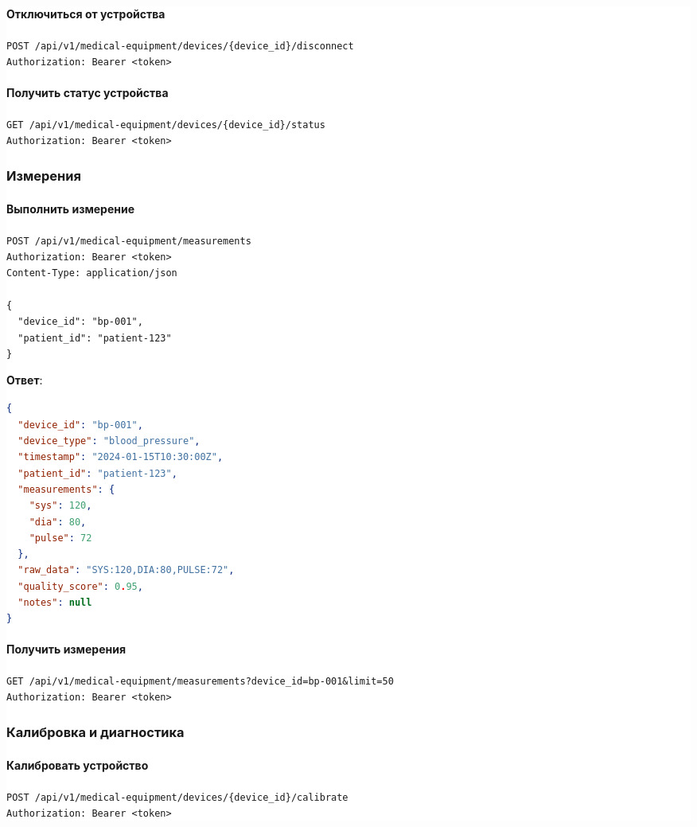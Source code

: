 #### Отключиться от устройства
```http
POST /api/v1/medical-equipment/devices/{device_id}/disconnect
Authorization: Bearer <token>
```

#### Получить статус устройства
```http
GET /api/v1/medical-equipment/devices/{device_id}/status
Authorization: Bearer <token>
```

### Измерения

#### Выполнить измерение
```http
POST /api/v1/medical-equipment/measurements
Authorization: Bearer <token>
Content-Type: application/json

{
  "device_id": "bp-001",
  "patient_id": "patient-123"
}
```

**Ответ**:
```json
{
  "device_id": "bp-001",
  "device_type": "blood_pressure",
  "timestamp": "2024-01-15T10:30:00Z",
  "patient_id": "patient-123",
  "measurements": {
    "sys": 120,
    "dia": 80,
    "pulse": 72
  },
  "raw_data": "SYS:120,DIA:80,PULSE:72",
  "quality_score": 0.95,
  "notes": null
}
```

#### Получить измерения
```http
GET /api/v1/medical-equipment/measurements?device_id=bp-001&limit=50
Authorization: Bearer <token>
```

### Калибровка и диагностика

#### Калибровать устройство
```http
POST /api/v1/medical-equipment/devices/{device_id}/calibrate
Authorization: Bearer <token>
```

